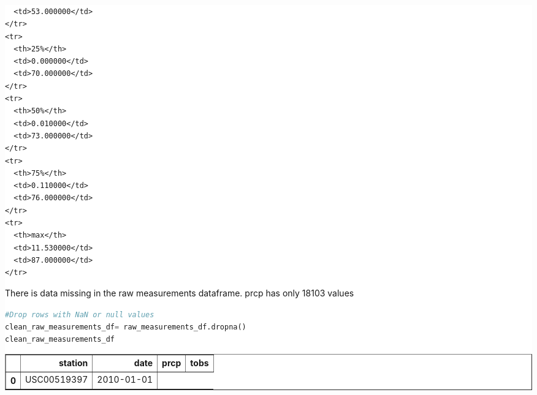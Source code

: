       <td>53.000000</td>
    </tr>
    <tr>
      <th>25%</th>
      <td>0.000000</td>
      <td>70.000000</td>
    </tr>
    <tr>
      <th>50%</th>
      <td>0.010000</td>
      <td>73.000000</td>
    </tr>
    <tr>
      <th>75%</th>
      <td>0.110000</td>
      <td>76.000000</td>
    </tr>
    <tr>
      <th>max</th>
      <td>11.530000</td>
      <td>87.000000</td>
    </tr>
  </tbody>
</table>
</div>



There is data missing in the raw measurements dataframe. prcp has only 18103 values 


```python
#Drop rows with NaN or null values
clean_raw_measurements_df= raw_measurements_df.dropna()
clean_raw_measurements_df
```




<div>
<style scoped>
    .dataframe tbody tr th:only-of-type {
        vertical-align: middle;
    }

    .dataframe tbody tr th {
        vertical-align: top;
    }

    .dataframe thead th {
        text-align: right;
    }
</style>
<table border="1" class="dataframe">
  <thead>
    <tr style="text-align: right;">
      <th></th>
      <th>station</th>
      <th>date</th>
      <th>prcp</th>
      <th>tobs</th>
    </tr>
  </thead>
  <tbody>
    <tr>
      <th>0</th>
      <td>USC00519397</td>
      <td>2010-01-01</td>